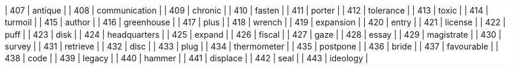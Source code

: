 |    407 | antique         |
|    408 | communication   |
|    409 | chronic         |
|    410 | fasten          |
|    411 | porter          |
|    412 | tolerance       |
|    413 | toxic           |
|    414 | turmoil         |
|    415 | author          |
|    416 | greenhouse      |
|    417 | plus            |
|    418 | wrench          |
|    419 | expansion       |
|    420 | entry           |
|    421 | license         |
|    422 | puff            |
|    423 | disk            |
|    424 | headquarters    |
|    425 | expand          |
|    426 | fiscal          |
|    427 | gaze            |
|    428 | essay           |
|    429 | magistrate      |
|    430 | survey          |
|    431 | retrieve        |
|    432 | disc            |
|    433 | plug            |
|    434 | thermometer     |
|    435 | postpone        |
|    436 | bride           |
|    437 | favourable      |
|    438 | code            |
|    439 | legacy          |
|    440 | hammer          |
|    441 | displace        |
|    442 | seal            |
|    443 | ideology        |